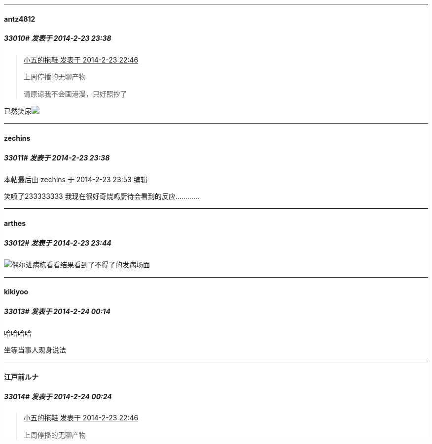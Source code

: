 
-----

####  antz4812  
##### 33010#       发表于 2014-2-23 23:38


<blockquote><a href="httphttps://bbs.saraba1st.com/2b/forum.php?mod=redirect&amp;goto=findpost&amp;pid=24587557&amp;ptid=821720" target="_blank">小五的拖鞋 发表于 2014-2-23 22:46</a>

上周停播的无聊产物

请原谅我不会画港漫，只好照抄了</blockquote>
已然笑尿<img src="https://static.saraba1st.com/image/smiley/face/154.gif" referrerpolicy="no-referrer">


-----

####  zechins  
##### 33011#       发表于 2014-2-23 23:38


 本帖最后由 zechins 于 2014-2-23 23:53 编辑 

笑喷了233333333 
我现在很好奇烧鸡厨待会看到的反应…………


-----

####  arthes  
##### 33012#       发表于 2014-2-23 23:44


<img src="https://static.saraba1st.com/image/smiley/face/161.jpg" referrerpolicy="no-referrer">偶尔进病栋看看结果看到了不得了的发病场面


-----

####  kikiyoo  
##### 33013#       发表于 2014-2-24 00:14


哈哈哈哈

坐等当事人现身说法


-----

####  江戸前ルナ  
##### 33014#       发表于 2014-2-24 00:24


<blockquote><a href="httphttps://bbs.saraba1st.com/2b/forum.php?mod=redirect&amp;goto=findpost&amp;pid=24587557&amp;ptid=821720" target="_blank">小五的拖鞋 发表于 2014-2-23 22:46</a>

上周停播的无聊产物
